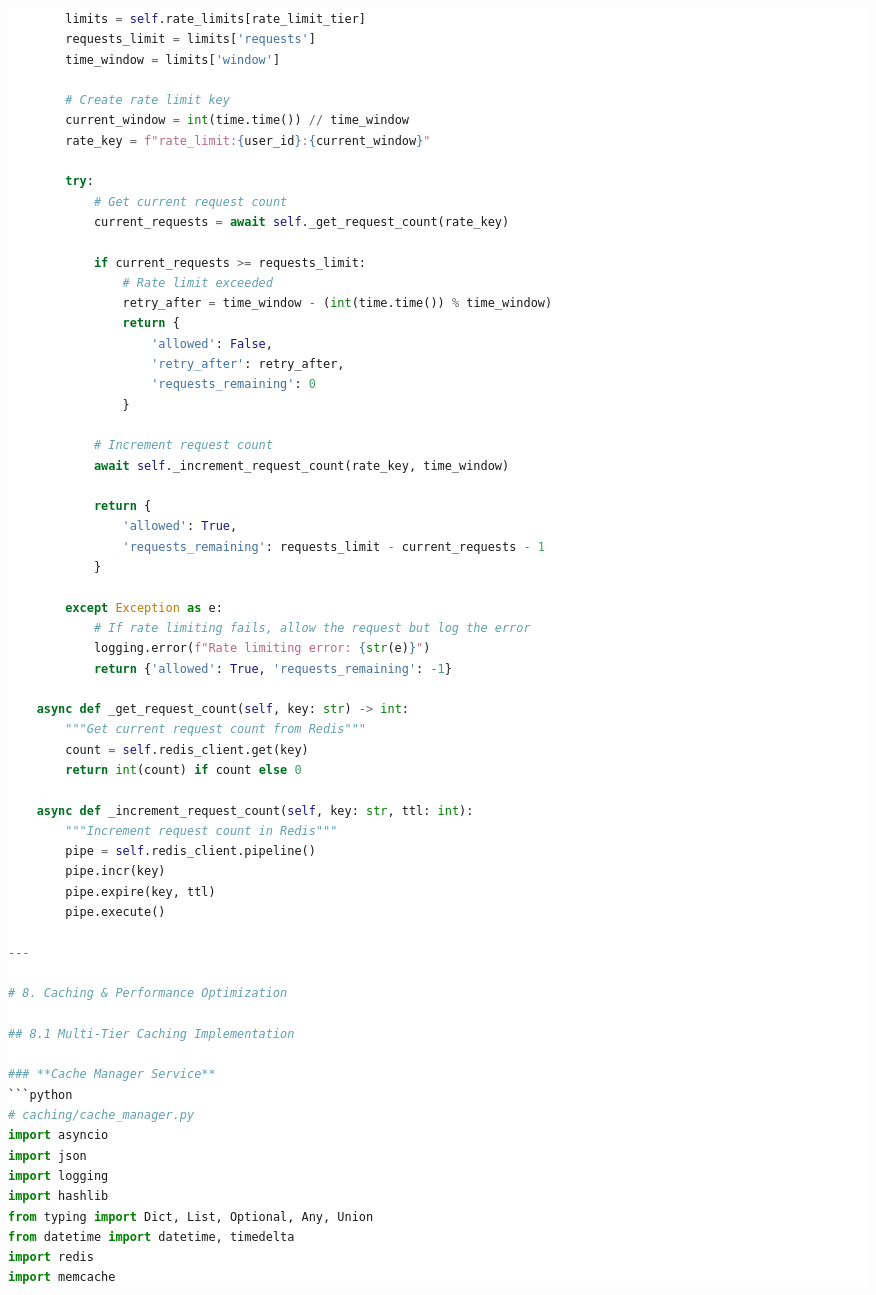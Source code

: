```python
        limits = self.rate_limits[rate_limit_tier]
        requests_limit = limits['requests']
        time_window = limits['window']
        
        # Create rate limit key
        current_window = int(time.time()) // time_window
        rate_key = f"rate_limit:{user_id}:{current_window}"
        
        try:
            # Get current request count
            current_requests = await self._get_request_count(rate_key)
            
            if current_requests >= requests_limit:
                # Rate limit exceeded
                retry_after = time_window - (int(time.time()) % time_window)
                return {
                    'allowed': False,
                    'retry_after': retry_after,
                    'requests_remaining': 0
                }
            
            # Increment request count
            await self._increment_request_count(rate_key, time_window)
            
            return {
                'allowed': True,
                'requests_remaining': requests_limit - current_requests - 1
            }
            
        except Exception as e:
            # If rate limiting fails, allow the request but log the error
            logging.error(f"Rate limiting error: {str(e)}")
            return {'allowed': True, 'requests_remaining': -1}
    
    async def _get_request_count(self, key: str) -> int:
        """Get current request count from Redis"""
        count = self.redis_client.get(key)
        return int(count) if count else 0
    
    async def _increment_request_count(self, key: str, ttl: int):
        """Increment request count in Redis"""
        pipe = self.redis_client.pipeline()
        pipe.incr(key)
        pipe.expire(key, ttl)
        pipe.execute()

---

# 8. Caching & Performance Optimization

## 8.1 Multi-Tier Caching Implementation

### **Cache Manager Service**
```python
# caching/cache_manager.py
import asyncio
import json
import logging
import hashlib
from typing import Dict, List, Optional, Any, Union
from datetime import datetime, timedelta
import redis
import memcache
```